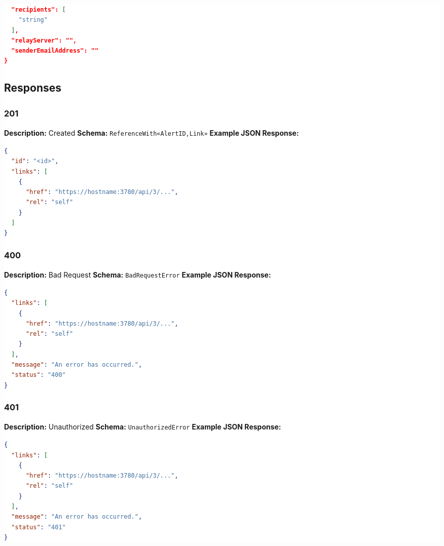 ```json
  "recipients": [
    "string"
  ],
  "relayServer": "",
  "senderEmailAddress": ""
}
```

## Responses

### 201
**Description:** Created
**Schema:** `ReferenceWith«AlertID,Link»`
**Example JSON Response:**
```json
{
  "id": "<id>",
  "links": [
    {
      "href": "https://hostname:3780/api/3/...",
      "rel": "self"
    }
  ]
}
```

### 400
**Description:** Bad Request
**Schema:** `BadRequestError`
**Example JSON Response:**
```json
{
  "links": [
    {
      "href": "https://hostname:3780/api/3/...",
      "rel": "self"
    }
  ],
  "message": "An error has occurred.",
  "status": "400"
}
```

### 401
**Description:** Unauthorized
**Schema:** `UnauthorizedError`
**Example JSON Response:**
```json
{
  "links": [
    {
      "href": "https://hostname:3780/api/3/...",
      "rel": "self"
    }
  ],
  "message": "An error has occurred.",
  "status": "401"
}
```
